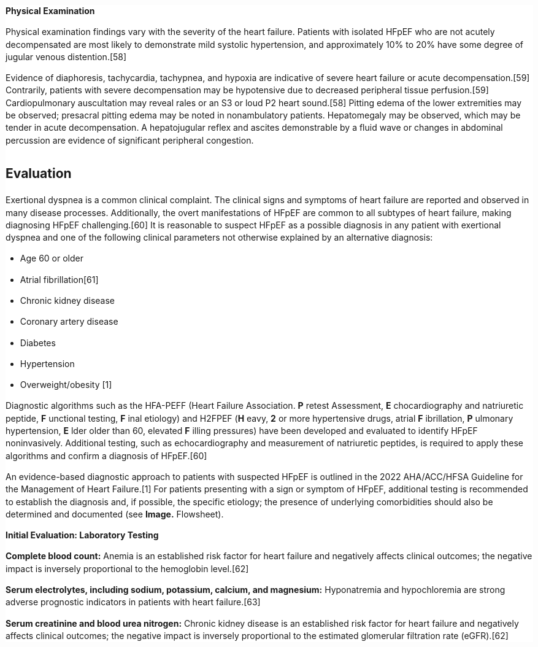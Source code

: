 **Physical Examination**

Physical examination findings vary with the severity of the heart failure. Patients with isolated HFpEF who are not acutely decompensated are most likely to demonstrate mild systolic hypertension, and approximately 10% to 20% have some degree of jugular venous distention.[58]

Evidence of diaphoresis, tachycardia, tachypnea, and hypoxia are indicative of severe heart failure or acute decompensation.[59] Contrarily, patients with severe decompensation may be hypotensive due to decreased peripheral tissue perfusion.[59] Cardiopulmonary auscultation may reveal rales or an S3 or loud P2 heart sound.[58] Pitting edema of the lower extremities may be observed; presacral pitting edema may be noted in nonambulatory patients. Hepatomegaly may be observed, which may be tender in acute decompensation. A hepatojugular reflex and ascites demonstrable by a fluid wave or changes in abdominal percussion are evidence of significant peripheral congestion.

## Evaluation

Exertional dyspnea is a common clinical complaint. The clinical signs and symptoms of heart failure are reported and observed in many disease processes. Additionally, the overt manifestations of HFpEF are common to all subtypes of heart failure, making diagnosing HFpEF challenging.[60] It is reasonable to suspect HFpEF as a possible diagnosis in any patient with exertional dyspnea and one of the following clinical parameters not otherwise explained by an alternative diagnosis:

  * Age 60 or older

  * Atrial fibrillation[61]

  * Chronic kidney disease

  * Coronary artery disease

  * Diabetes

  * Hypertension

  * Overweight/obesity [1]

Diagnostic algorithms such as the HFA-PEFF (Heart Failure Association. **P** retest Assessment, **E** chocardiography and natriuretic peptide, **F** unctional testing, **F** inal etiology) and H2FPEF (**H** eavy, **2** or more hypertensive drugs, atrial **F** ibrillation, **P** ulmonary hypertension, **E** lder older than 60, elevated **F** illing pressures) have been developed and evaluated to identify HFpEF noninvasively. Additional testing, such as echocardiography and measurement of natriuretic peptides, is required to apply these algorithms and confirm a diagnosis of HFpEF.[60]

An evidence-based diagnostic approach to patients with suspected HFpEF is outlined in the 2022 AHA/ACC/HFSA Guideline for the Management of Heart Failure.[1] For patients presenting with a sign or symptom of HFpEF, additional testing is recommended to establish the diagnosis and, if possible, the specific etiology; the presence of underlying comorbidities should also be determined and documented (see **Image.** Flowsheet).

**Initial Evaluation: Laboratory Testing**

**Complete blood count:** Anemia is an established risk factor for heart failure and negatively affects clinical outcomes; the negative impact is inversely proportional to the hemoglobin level.[62]

**Serum electrolytes, including sodium, potassium, calcium, and magnesium:** Hyponatremia and hypochloremia are strong adverse prognostic indicators in patients with heart failure.[63]

**Serum creatinine and blood urea nitrogen:** Chronic kidney disease is an established risk factor for heart failure and negatively affects clinical outcomes; the negative impact is inversely proportional to the estimated glomerular filtration rate (eGFR).[62]
